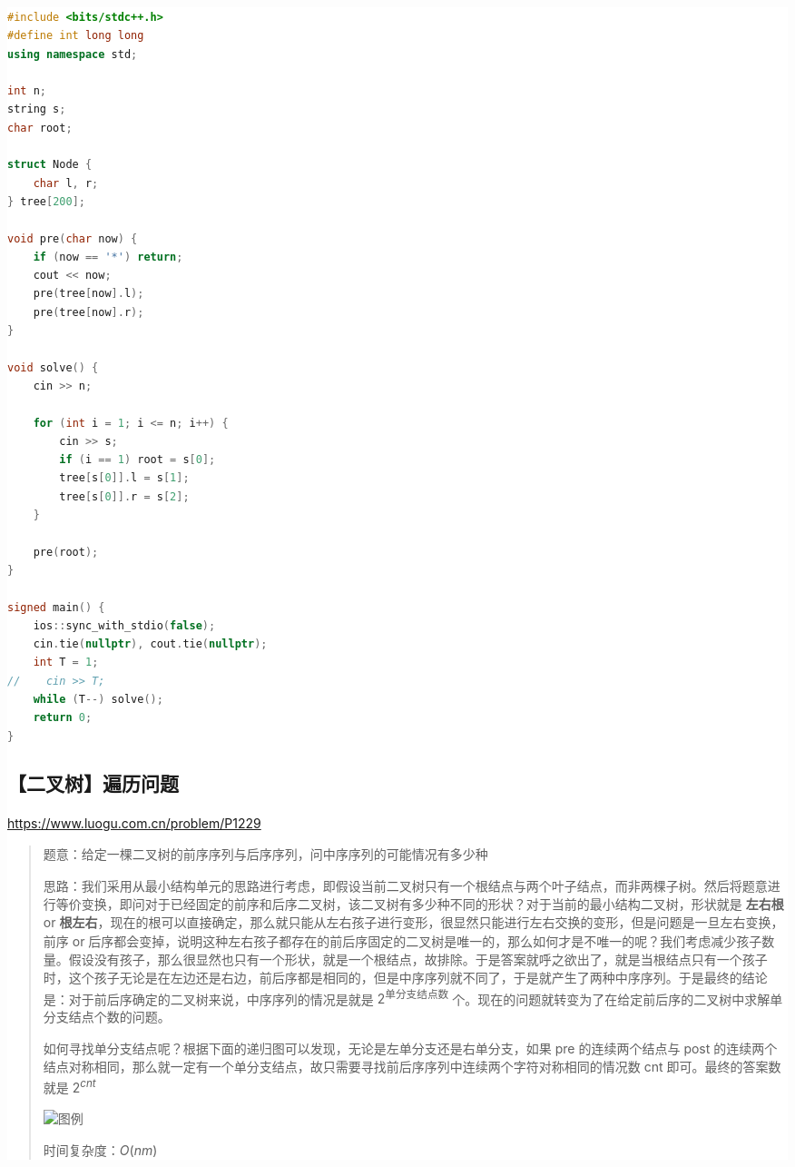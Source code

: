 ```cpp
#include <bits/stdc++.h>
#define int long long
using namespace std;

int n;
string s;
char root;

struct Node {
    char l, r;
} tree[200];

void pre(char now) {
    if (now == '*') return;
    cout << now;
    pre(tree[now].l);
    pre(tree[now].r);
}

void solve() {
    cin >> n;
    
    for (int i = 1; i <= n; i++) {
        cin >> s;
        if (i == 1) root = s[0];
        tree[s[0]].l = s[1];
        tree[s[0]].r = s[2];
    }
    
    pre(root);
}

signed main() {
    ios::sync_with_stdio(false);
    cin.tie(nullptr), cout.tie(nullptr);
    int T = 1;
//    cin >> T;
    while (T--) solve();
    return 0;
}
```

## 【二叉树】遍历问题

https://www.luogu.com.cn/problem/P1229

> 题意：给定一棵二叉树的前序序列与后序序列，问中序序列的可能情况有多少种
>
> 思路：我们采用从最小结构单元的思路进行考虑，即假设当前二叉树只有一个根结点与两个叶子结点，而非两棵子树。然后将题意进行等价变换，即问对于已经固定的前序和后序二叉树，该二叉树有多少种不同的形状？对于当前的最小结构二叉树，形状就是 **左右根** or **根左右**，现在的根可以直接确定，那么就只能从左右孩子进行变形，很显然只能进行左右交换的变形，但是问题是一旦左右变换，前序 or 后序都会变掉，说明这种左右孩子都存在的前后序固定的二叉树是唯一的，那么如何才是不唯一的呢？我们考虑减少孩子数量。假设没有孩子，那么很显然也只有一个形状，就是一个根结点，故排除。于是答案就呼之欲出了，就是当根结点只有一个孩子时，这个孩子无论是在左边还是右边，前后序都是相同的，但是中序序列就不同了，于是就产生了两种中序序列。于是最终的结论是：对于前后序确定的二叉树来说，中序序列的情况是就是 $2^{\text{单分支结点数}}$ 个。现在的问题就转变为了在给定前后序的二叉树中求解单分支结点个数的问题。
>
> 如何寻找单分支结点呢？根据下面的递归图可以发现，无论是左单分支还是右单分支，如果 pre 的连续两个结点与 post 的连续两个结点对称相同，那么就一定有一个单分支结点，故只需要寻找前后序序列中连续两个字符对称相同的情况数 cnt 即可。最终的答案数就是 $2^{cnt}$
>
> ![图例](https://dwj-oss.oss-cn-nanjing.aliyuncs.com/images/202406061327025.png)
>
> 时间复杂度：$O(nm)$
